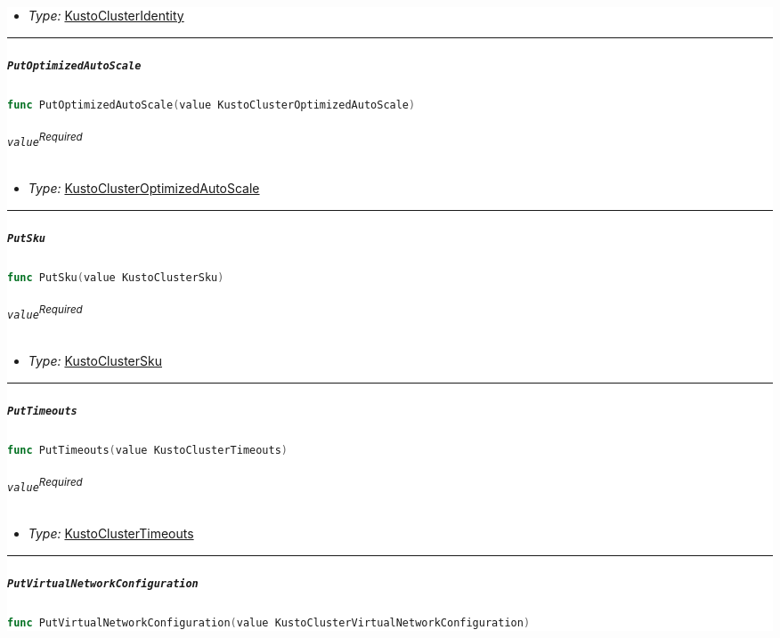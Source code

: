 - *Type:* <a href="#@cdktf/provider-azurerm.kustoCluster.KustoClusterIdentity">KustoClusterIdentity</a>

---

##### `PutOptimizedAutoScale` <a name="PutOptimizedAutoScale" id="@cdktf/provider-azurerm.kustoCluster.KustoCluster.putOptimizedAutoScale"></a>

```go
func PutOptimizedAutoScale(value KustoClusterOptimizedAutoScale)
```

###### `value`<sup>Required</sup> <a name="value" id="@cdktf/provider-azurerm.kustoCluster.KustoCluster.putOptimizedAutoScale.parameter.value"></a>

- *Type:* <a href="#@cdktf/provider-azurerm.kustoCluster.KustoClusterOptimizedAutoScale">KustoClusterOptimizedAutoScale</a>

---

##### `PutSku` <a name="PutSku" id="@cdktf/provider-azurerm.kustoCluster.KustoCluster.putSku"></a>

```go
func PutSku(value KustoClusterSku)
```

###### `value`<sup>Required</sup> <a name="value" id="@cdktf/provider-azurerm.kustoCluster.KustoCluster.putSku.parameter.value"></a>

- *Type:* <a href="#@cdktf/provider-azurerm.kustoCluster.KustoClusterSku">KustoClusterSku</a>

---

##### `PutTimeouts` <a name="PutTimeouts" id="@cdktf/provider-azurerm.kustoCluster.KustoCluster.putTimeouts"></a>

```go
func PutTimeouts(value KustoClusterTimeouts)
```

###### `value`<sup>Required</sup> <a name="value" id="@cdktf/provider-azurerm.kustoCluster.KustoCluster.putTimeouts.parameter.value"></a>

- *Type:* <a href="#@cdktf/provider-azurerm.kustoCluster.KustoClusterTimeouts">KustoClusterTimeouts</a>

---

##### `PutVirtualNetworkConfiguration` <a name="PutVirtualNetworkConfiguration" id="@cdktf/provider-azurerm.kustoCluster.KustoCluster.putVirtualNetworkConfiguration"></a>

```go
func PutVirtualNetworkConfiguration(value KustoClusterVirtualNetworkConfiguration)
```
